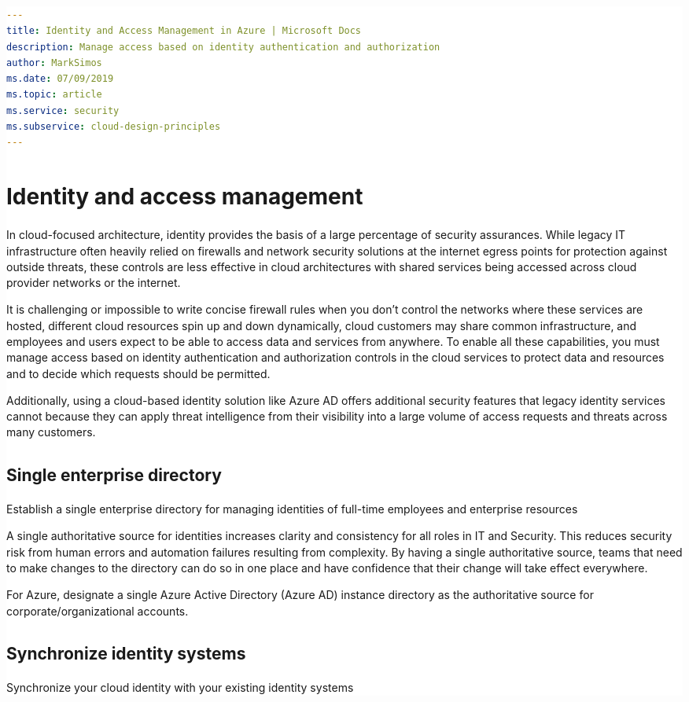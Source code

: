 ```yaml
---
title: Identity and Access Management in Azure | Microsoft Docs
description: Manage access based on identity authentication and authorization 
author: MarkSimos
ms.date: 07/09/2019
ms.topic: article
ms.service: security
ms.subservice: cloud-design-principles
---
```


# Identity and access management

In cloud-focused architecture, identity provides the basis of a large percentage
of security assurances. While legacy IT infrastructure often heavily relied on
firewalls and network security solutions at the internet egress points for
protection against outside threats, these controls are less effective in cloud
architectures with shared services being accessed across cloud provider networks
or the internet.

It is challenging or impossible to write concise firewall rules when you don’t
control the networks where these services are hosted, different cloud resources
spin up and down dynamically, cloud customers may share common infrastructure,
and employees and users expect to be able to access data and services from
anywhere. To enable all these capabilities, you must manage access based on
identity authentication and authorization controls in the cloud services to
protect data and resources and to decide which requests should be permitted.

Additionally, using a cloud-based identity solution like Azure AD offers
additional security features that legacy identity services cannot because they
can apply threat intelligence from their visibility into a large volume of
access requests and threats across many customers.

## Single enterprise directory

Establish a single enterprise directory for managing identities of full-time
employees and enterprise resources

A single authoritative source for identities increases clarity and consistency
for all roles in IT and Security. This reduces security risk from human errors
and automation failures resulting from complexity. By having a single
authoritative source, teams that need to make changes to the directory can do so
in one place and have confidence that their change will take effect everywhere.

For Azure, designate a single Azure Active Directory (Azure AD) instance
directory as the authoritative source for corporate/organizational accounts.

## Synchronize identity systems

Synchronize your cloud identity with your existing identity systems
